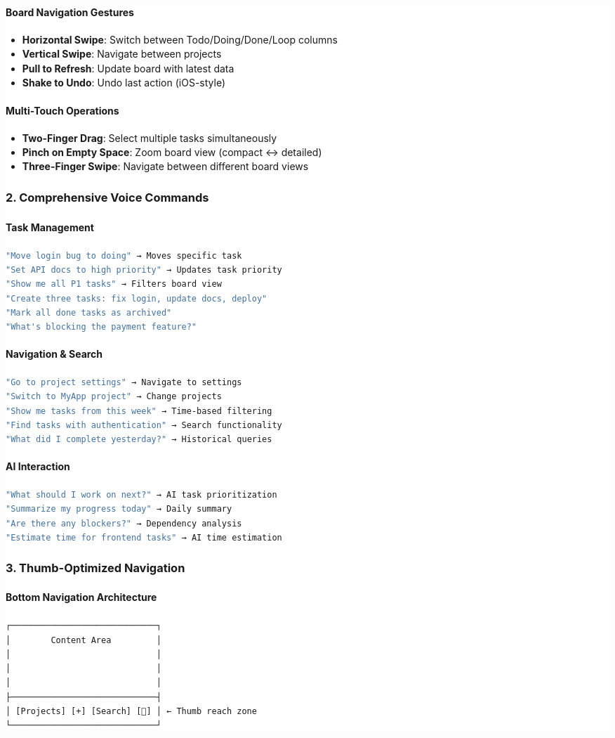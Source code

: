 #### Board Navigation Gestures
- **Horizontal Swipe**: Switch between Todo/Doing/Done/Loop columns
- **Vertical Swipe**: Navigate between projects
- **Pull to Refresh**: Update board with latest data
- **Shake to Undo**: Undo last action (iOS-style)

#### Multi-Touch Operations
- **Two-Finger Drag**: Select multiple tasks simultaneously
- **Pinch on Empty Space**: Zoom board view (compact ↔ detailed)
- **Three-Finger Swipe**: Navigate between different board views

### 2. Comprehensive Voice Commands

#### Task Management
```bash
"Move login bug to doing" → Moves specific task
"Set API docs to high priority" → Updates task priority
"Show me all P1 tasks" → Filters board view
"Create three tasks: fix login, update docs, deploy"
"Mark all done tasks as archived"
"What's blocking the payment feature?"
```

#### Navigation & Search
```bash
"Go to project settings" → Navigate to settings
"Switch to MyApp project" → Change projects
"Show me tasks from this week" → Time-based filtering
"Find tasks with authentication" → Search functionality
"What did I complete yesterday?" → Historical queries
```

#### AI Interaction
```bash
"What should I work on next?" → AI task prioritization
"Summarize my progress today" → Daily summary
"Are there any blockers?" → Dependency analysis
"Estimate time for frontend tasks" → AI time estimation
```

### 3. Thumb-Optimized Navigation

#### Bottom Navigation Architecture
```
┌─────────────────────────────┐
│        Content Area         │
│                             │
│                             │
│                             │
├─────────────────────────────┤
│ [Projects] [+] [Search] [👤] │ ← Thumb reach zone
└─────────────────────────────┘
```
